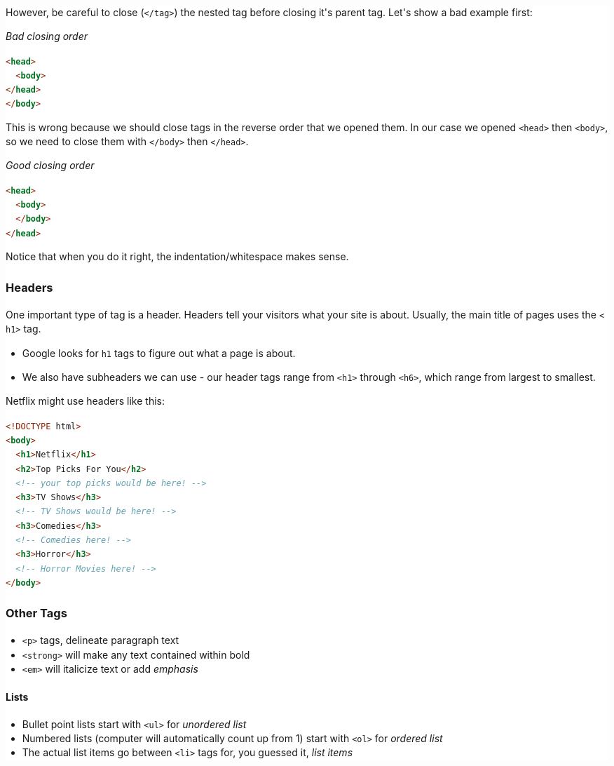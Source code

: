 However, be careful to close (`</tag>`) the nested tag before closing it's parent tag. Let's show a bad example first:

*Bad closing order*
```html
<head>
  <body>
</head>
</body>
```

This is wrong because we should close tags in the reverse order that we opened them. In our case we opened `<head>` then `<body>`, so we need to close them with `</body>` then `</head>`.

*Good closing order*
```html
<head>
  <body>
  </body>
</head>
```
Notice that when you do it right, the indentation/whitespace makes sense.

### Headers

One important type of tag is a header. Headers tell your visitors what your site is about. Usually, the main title of pages uses the `<h1>` tag. 
 * Google looks for `h1` tags to figure out what a page is about. 
+ We also have subheaders we can use - our header tags range from `<h1>` through `<h6>`, which range from largest to smallest.

Netflix might use headers like this: 

```html
<!DOCTYPE html>
<body>
  <h1>Netflix</h1>
  <h2>Top Picks For You</h2>
  <!-- your top picks would be here! -->
  <h3>TV Shows</h3>
  <!-- TV Shows would be here! -->
  <h3>Comedies</h3>
  <!-- Comedies here! -->
  <h3>Horror</h3>
  <!-- Horror Movies here! -->
</body>
```

### Other Tags

+ `<p>` tags, delineate paragraph text
+ `<strong>` will make any text contained within bold
+ `<em>` will italicize text or add *emphasis* 

#### Lists
+ Bullet point lists start with `<ul>` for *unordered list*
+ Numbered lists (computer will automatically count up from 1) start with `<ol>` for *ordered list*
+ The actual list items go between `<li>` tags for, you guessed it, *list items*
